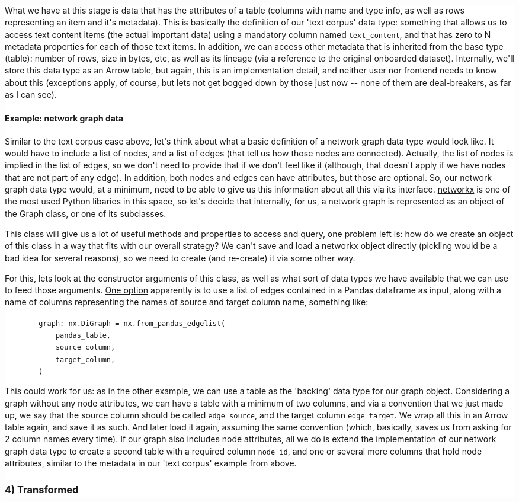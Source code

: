 What we have at this stage is data that has the attributes of a table (columns with name and type info, as well as rows representing an item and it's metadata). This is basically the definition of our 'text corpus' data type: something that allows us to access text content items (the actual important data) using a mandatory column named ``text_content``, and that has zero to N metadata properties for each of those text items. In addition, we can access other metadata that is inherited from the base type (table): number of rows, size in bytes, etc, as well as its lineage (via a reference to the original onboarded dataset).
Internally, we'll store this data type as an Arrow table, but again, this is an implementation detail, and neither user nor frontend needs to know about this (exceptions apply, of course, but lets not get bogged down by those just now -- none of them are deal-breakers, as far as I can see).

#### Example: network graph data

Similar to the text corpus case above, let's think about what a basic definition of a network graph data type would look like. It would have to include a list of nodes, and a list of edges (that tell us how those nodes are connected). Actually, the list of nodes is implied in the list of edges, so we don't need to provide that if we don't feel like it (although, that doesn't apply if we have nodes that are not part of any edge). In addition, both nodes and edges can have attributes, but those are optional. So, our network graph data type would, at a minimum, need to be able to give us this information about all this via its interface. [networkx](TODO) is one of the most used Python libaries in this space, so let's decide that internally, for us, a network graph is represented as an object of the  [Graph](TODO) class, or one of its subclasses.

This class will give us a lot of useful methods and properties to access and query, one problem left is: how do we create an object of this class in a way that fits with our overall strategy? We can't save and load a networkx object directly ([pickling](TODO) would be a bad idea for several reasons), so we need to create (and re-create) it via some other way.

For this, lets look at the constructor arguments of this class, as well as what sort of data types we have available that we can use to feed those arguments. [One option](TODO) apparently is to use a list of edges contained in a Pandas dataframe as input, along with a name of columns representing the names of source and target column name, something like:

```
        graph: nx.DiGraph = nx.from_pandas_edgelist(
            pandas_table,
            source_column,
            target_column,
        )
```

This could work for us: as in the other example, we can use a table as the 'backing' data type for our graph object. Considering a graph without any node attributes, we can have a table with a minimum of two columns, and via a convention that we just made up, we say that the source column should be called ``edge_source``, and the target column ```edge_target```. We wrap all this in an Arrow table again, and save it as such. And later load it again, assuming the same convention (which, basically, saves us from asking for 2 column names every time). If our graph also includes node attributes, all we do is extend the implementation of our network graph data type to create a second table with a required column ``node_id``, and one or several more columns that hold node attributes, similar to the metadata in our 'text corpus' example from above.


### 4) Transformed
